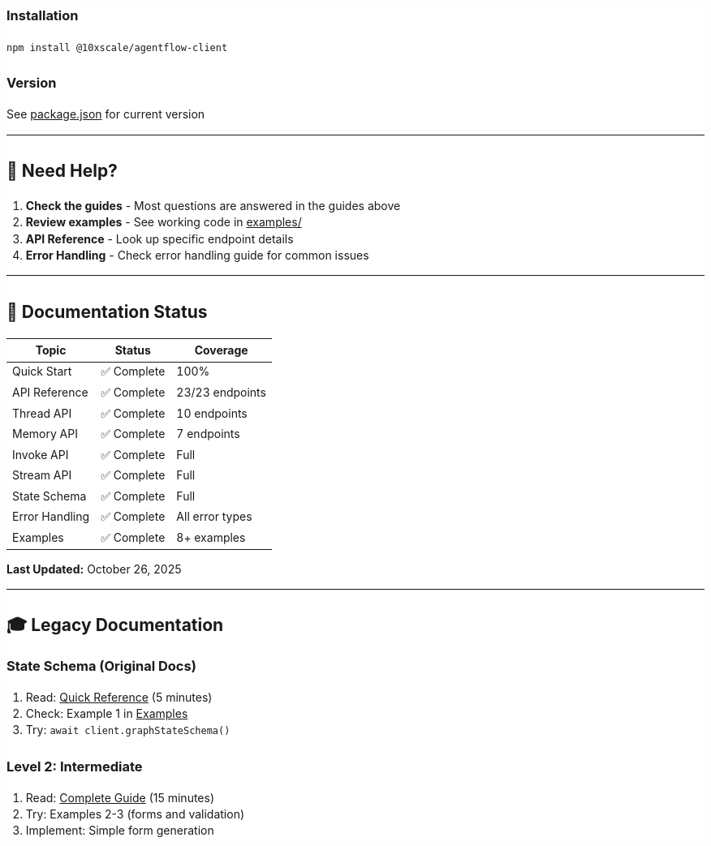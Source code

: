 ### Installation
```bash
npm install @10xscale/agentflow-client
```

### Version
See [package.json](../package.json) for current version

---

## 🤝 Need Help?

1. **Check the guides** - Most questions are answered in the guides above
2. **Review examples** - See working code in [examples/](../examples/)
3. **API Reference** - Look up specific endpoint details
4. **Error Handling** - Check error handling guide for common issues

---

## 📝 Documentation Status

| Topic | Status | Coverage |
|-------|--------|----------|
| Quick Start | ✅ Complete | 100% |
| API Reference | ✅ Complete | 23/23 endpoints |
| Thread API | ✅ Complete | 10 endpoints |
| Memory API | ✅ Complete | 7 endpoints |
| Invoke API | ✅ Complete | Full |
| Stream API | ✅ Complete | Full |
| State Schema | ✅ Complete | Full |
| Error Handling | ✅ Complete | All error types |
| Examples | ✅ Complete | 8+ examples |

**Last Updated:** October 26, 2025

---

## 🎓 Legacy Documentation

### State Schema (Original Docs)
1. Read: [Quick Reference](./state-schema-quick-ref.md) (5 minutes)
2. Check: Example 1 in [Examples](../examples/state-schema-examples.ts)
3. Try: `await client.graphStateSchema()`

### Level 2: Intermediate
1. Read: [Complete Guide](./state-schema-guide.md) (15 minutes)
2. Try: Examples 2-3 (forms and validation)
3. Implement: Simple form generation
